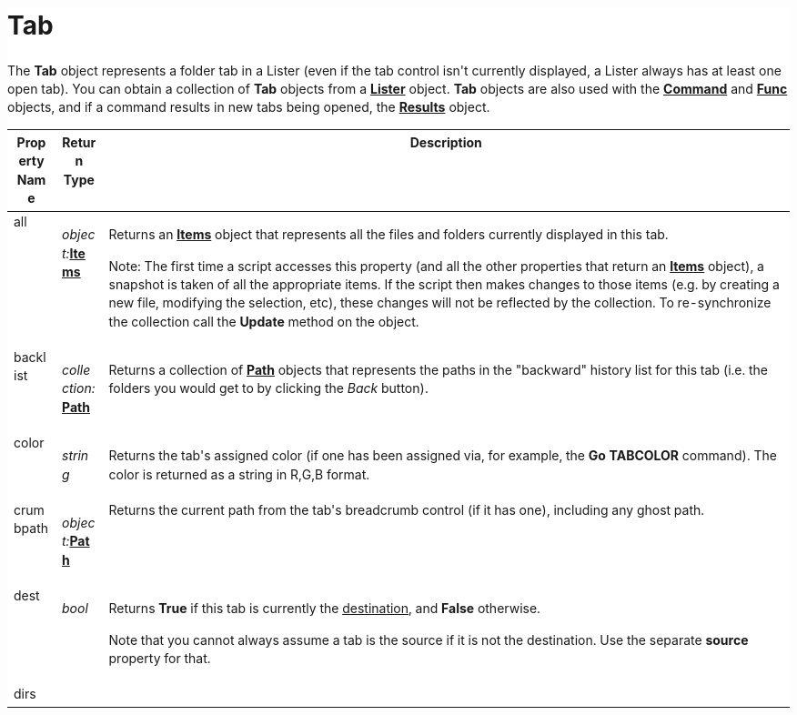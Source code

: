 # Tab

The **Tab** object represents a folder tab in a Lister (even if the tab control isn't currently displayed, a Lister always has at least one open tab). You can obtain a collection of **Tab** objects from a **[Lister](lister.md)** object. **Tab** objects are also used with the **[Command](command.md)** and **[Func](func.md)** objects, and if a command results in new tabs being opened, the **[Results](results.md)** object.

<table>
<thead><tr><th>
Property Name</th><th>
Return Type</th><th>
Description
</th></tr></thead><tbody><tr><td>
all</td><td>

*object:***[Items](items.md)**</td><td>

Returns an **[Items](items.md)** object that represents all the files and folders currently displayed in this tab.

Note: The first time a script accesses this property (and all the other properties that return an **[Items](items.md)** object), a snapshot is taken of all the appropriate items. If the script then makes changes to those items (e.g. by creating a new file, modifying the selection, etc), these changes will not be reflected by the collection. To re-synchronize the collection call the **Update** method on the object.
</td></tr><tr><td>
backlist</td><td>

*collection:***[Path](path.md)**</td><td>

Returns a collection of **[Path](path.md)** objects that represents the paths in the "backward" history list for this tab (i.e. the folders you would get to by clicking the *Back* button).
</td></tr><tr><td>
color</td><td>

*string*</td><td>

Returns the tab's assigned color (if one has been assigned via, for example, the **Go TABCOLOR** command). The color is returned as a string in R,G,B format.
</td></tr><tr><td>
crumbpath</td><td>

*object:***[Path](path.md)**</td><td>
Returns the current path from the tab's breadcrumb control (if it has one), including any ghost path.
</td></tr><tr><td>
dest</td><td>

*bool*</td><td>

Returns **True** if this tab is currently the [destination](/Manual/basic_concepts/source_and_destination.md), and **False** otherwise.

Note that you cannot always assume a tab is the source if it is not the destination. Use the separate **source** property for that.
</td></tr><tr><td>
dirs</td><td>
